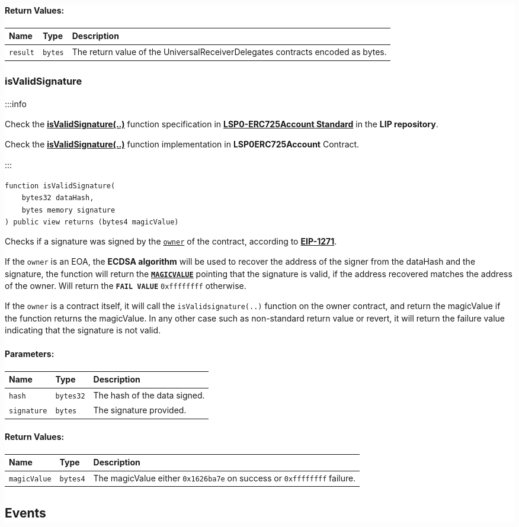 #### Return Values:

| Name     | Type    | Description                                                                    |
| :------- | :------ | :----------------------------------------------------------------------------- |
| `result` | `bytes` | The return value of the UniversalReceiverDelegates contracts encoded as bytes. |

### isValidSignature

:::info

Check the [**isValidSignature(..)**](https://github.com/lukso-network/LIPs/blob/main/LSPs/LSP-0-ERC725Account.md#isvalidsignature) function specification in [**LSP0-ERC725Account Standard**](https://github.com/lukso-network/LIPs/blob/main/LSPs/LSP-0-ERC725Account.md) in the **LIP repository**.

Check the [**isValidSignature(..)**](https://github.com/lukso-network/lsp-smart-contracts/blob/v0.8.0/contracts/LSP0ERC725Account/LSP0ERC725AccountCore.sol#L159) function implementation in **LSP0ERC725Account** Contract.

:::

```solidity
function isValidSignature(
    bytes32 dataHash,
    bytes memory signature
) public view returns (bytes4 magicValue)
```

Checks if a signature was signed by the [`owner`](#owner) of the contract, according to [**EIP-1271**](https://eips.ethereum.org/EIPS/eip-1271).

If the `owner` is an EOA, the **ECDSA algorithm** will be used to recover the address of the signer from the dataHash and the signature, the function will return the [**`MAGICVALUE`**](https://eips.ethereum.org/EIPS/eip-1271#specification) pointing that the signature is valid, if the address recovered matches the address of the owner. Will return the **`FAIL VALUE`** `0xffffffff` otherwise.

If the `owner` is a contract itself, it will call the `isValidsignature(..)` function on the owner contract, and return the magicValue if the function returns the magicValue. In any other case such as non-standard return value or revert, it will return the failure value indicating that the signature is not valid.

#### Parameters:

| Name        | Type      | Description                  |
| :---------- | :-------- | :--------------------------- |
| `hash`      | `bytes32` | The hash of the data signed. |
| `signature` | `bytes`   | The signature provided.      |

#### Return Values:

| Name         | Type     | Description                                                            |
| :----------- | :------- | :--------------------------------------------------------------------- |
| `magicValue` | `bytes4` | The magicValue either `0x1626ba7e` on success or `0xffffffff` failure. |

## Events

